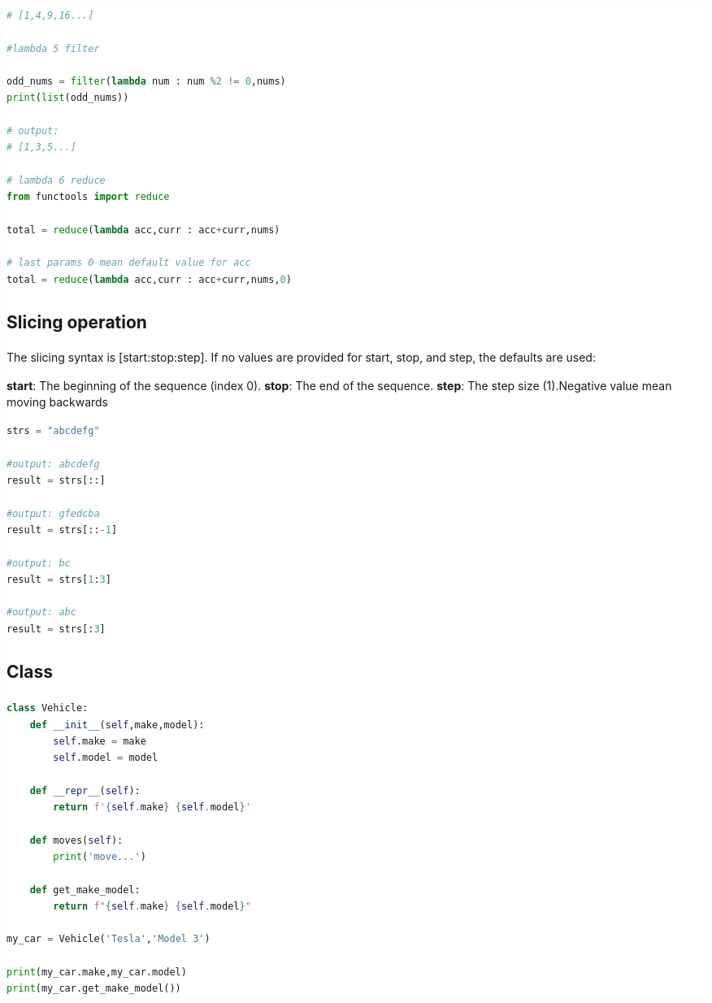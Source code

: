 ```python
# [1,4,9,16...]

#lambda 5 filter

odd_nums = filter(lambda num : num %2 != 0,nums)
print(list(odd_nums))

# output:
# [1,3,5...]

# lambda 6 reduce
from functools import reduce

total = reduce(lambda acc,curr : acc+curr,nums)

# last params 0 mean default value for acc
total = reduce(lambda acc,curr : acc+curr,nums,0)
```

## Slicing operation
The slicing syntax is [start:stop:step].
If no values are provided for start, stop, and step, the defaults are used:

**start**: The beginning of the sequence (index 0).
**stop**: The end of the sequence.
**step**: The step size (1).Negative value mean moving backwards

```python
strs = "abcdefg"

#output: abcdefg
result = strs[::]

#output: gfedcba
result = strs[::-1]

#output: bc
result = strs[1:3]

#output: abc
result = strs[:3]
```

## Class
```python
class Vehicle:
    def __init__(self,make,model):
        self.make = make
        self.model = model

    def __repr__(self):
        return f'{self.make} {self.model}'

    def moves(self):
        print('move...')

    def get_make_model:
        return f"{self.make} {self.model}"

my_car = Vehicle('Tesla','Model 3')

print(my_car.make,my_car.model)
print(my_car.get_make_model())
```